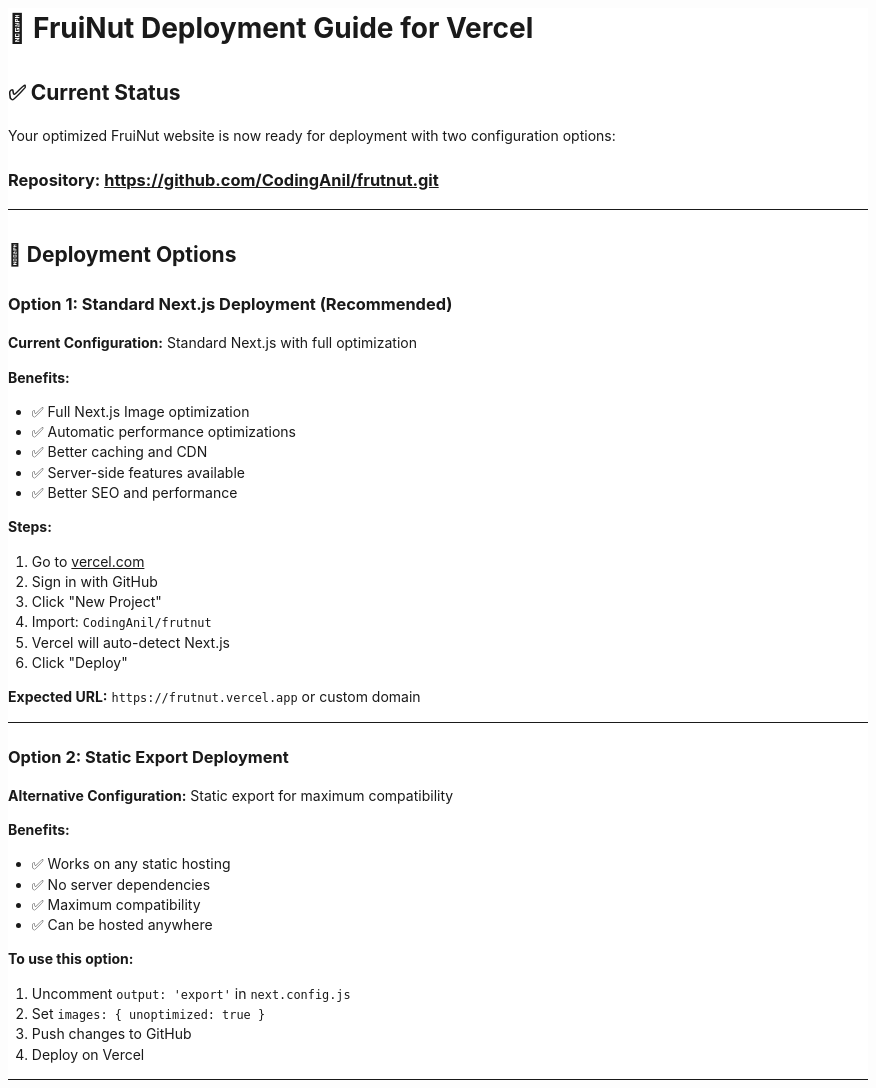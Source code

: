 # 🚀 FruiNut Deployment Guide for Vercel

## ✅ **Current Status**
Your optimized FruiNut website is now ready for deployment with two configuration options:

### **Repository:** https://github.com/CodingAnil/frutnut.git

---

## 🎯 **Deployment Options**

### **Option 1: Standard Next.js Deployment (Recommended)**
**Current Configuration:** Standard Next.js with full optimization

**Benefits:**
- ✅ Full Next.js Image optimization
- ✅ Automatic performance optimizations
- ✅ Better caching and CDN
- ✅ Server-side features available
- ✅ Better SEO and performance

**Steps:**
1. Go to [vercel.com](https://vercel.com)
2. Sign in with GitHub
3. Click "New Project"
4. Import: `CodingAnil/frutnut`
5. Vercel will auto-detect Next.js
6. Click "Deploy"

**Expected URL:** `https://frutnut.vercel.app` or custom domain

---

### **Option 2: Static Export Deployment**
**Alternative Configuration:** Static export for maximum compatibility

**Benefits:**
- ✅ Works on any static hosting
- ✅ No server dependencies
- ✅ Maximum compatibility
- ✅ Can be hosted anywhere

**To use this option:**
1. Uncomment `output: 'export'` in `next.config.js`
2. Set `images: { unoptimized: true }`
3. Push changes to GitHub
4. Deploy on Vercel

---
